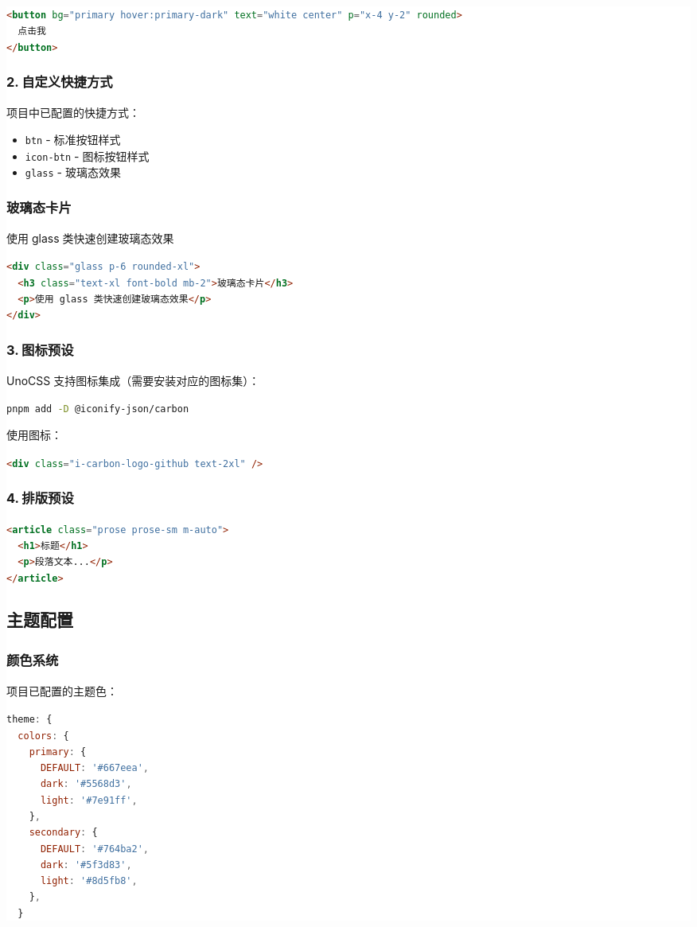 ```html
<button bg="primary hover:primary-dark" text="white center" p="x-4 y-2" rounded>
  点击我
</button>
```

### 2. 自定义快捷方式

项目中已配置的快捷方式：

- `btn` - 标准按钮样式
- `icon-btn` - 图标按钮样式
- `glass` - 玻璃态效果

<div class="glass p-6 rounded-xl">
  <h3 class="text-xl font-bold mb-2">玻璃态卡片</h3>
  <p>使用 glass 类快速创建玻璃态效果</p>
</div>

```html
<div class="glass p-6 rounded-xl">
  <h3 class="text-xl font-bold mb-2">玻璃态卡片</h3>
  <p>使用 glass 类快速创建玻璃态效果</p>
</div>
```

### 3. 图标预设

UnoCSS 支持图标集成（需要安装对应的图标集）：

```bash
pnpm add -D @iconify-json/carbon
```

使用图标：

```html
<div class="i-carbon-logo-github text-2xl" />
```

### 4. 排版预设

```html
<article class="prose prose-sm m-auto">
  <h1>标题</h1>
  <p>段落文本...</p>
</article>
```

## 主题配置

### 颜色系统

项目已配置的主题色：

```js
theme: {
  colors: {
    primary: {
      DEFAULT: '#667eea',
      dark: '#5568d3',
      light: '#7e91ff',
    },
    secondary: {
      DEFAULT: '#764ba2',
      dark: '#5f3d83',
      light: '#8d5fb8',
    },
  }
```